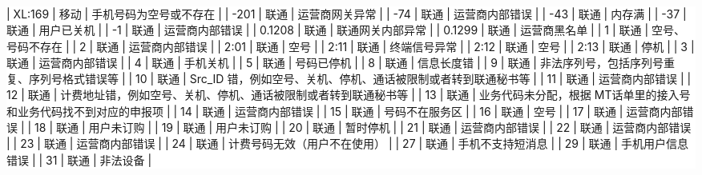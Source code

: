 | XL:169       | 移动 | 手机号码为空号或不存在                                       |
| -201         | 联通 | 运营商网关异常                                               |
| -74          | 联通 | 运营商内部错误                                               |
| -43          | 联通 | 内存满                                                       |
| -37          | 联通 | 用户已关机                                                   |
| -1           | 联通 | 运营商内部错误                                               |
| 0.1208       | 联通 | 联通网关内部异常                                             |
| 0.1299       | 联通 | 运营商黑名单                                                 |
| 1            | 联通 | 空号、号码不存在                                             |
| 2            | 联通 | 运营商内部错误                                               |
| 2:01         | 联通 | 空号                                                         |
| 2:11         | 联通 | 终端信号异常                                                 |
| 2:12         | 联通 | 空号                                                         |
| 2:13         | 联通 | 停机                                                         |
| 3            | 联通 | 运营商内部错误                                               |
| 4            | 联通 | 手机关机                                                     |
| 5            | 联通 | 号码已停机                                                   |
| 8            | 联通 | 信息长度错                                                   |
| 9            | 联通 | 非法序列号，包括序列号重复、序列号格式错误等                 |
| 10           | 联通 | Src_ID 错，例如空号、关机、停机、通话被限制或者转到联通秘书等 |
| 11           | 联通 | 运营商内部错误                                               |
| 12           | 联通 | 计费地址错，例如空号、关机、停机、通话被限制或者转到联通秘书等 |
| 13           | 联通 | 业务代码未分配，根据 MT话单里的接入号和业务代码找不到对应的申报项 |
| 14           | 联通 | 运营商内部错误                                               |
| 15           | 联通 | 号码不在服务区                                               |
| 16           | 联通 | 空号                                                         |
| 17           | 联通 | 运营商内部错误                                               |
| 18           | 联通 | 用户未订购                                                   |
| 19           | 联通 | 用户未订购                                                   |
| 20           | 联通 | 暂时停机                                                     |
| 21           | 联通 | 运营商内部错误                                               |
| 22           | 联通 | 运营商内部错误                                               |
| 23           | 联通 | 运营商内部错误                                               |
| 24           | 联通 | 计费号码无效（用户不在使用）                                 |
| 27           | 联通 | 手机不支持短消息                                             |
| 29           | 联通 | 手机用户信息错误                                             |
| 31           | 联通 | 非法设备                                                     |